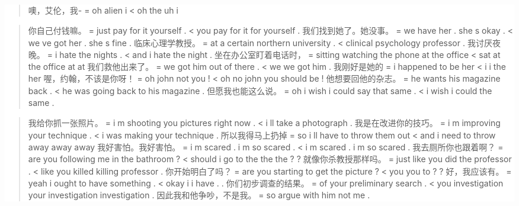 > 噢，艾伦，我-
= oh alien i
< oh the uh i

> 你自己付钱嘛。
= just pay for it yourself .
< you pay for it for yourself .
> 我们找到她了。她没事。
= we have her . she s okay .
< we ve got her . she s fine .
> 临床心理学教授。
= at a certain northern university .
< clinical psychology professor .
> 我讨厌夜晚。
= i hate the nights .
< and i hate the night .
> 坐在办公室盯着电话时，
= sitting watching the phone at the office
< sat at the office at at
> 我们救他出来了。
= we got him out of there .
< we we got him .
> 我刚好是她的
= i happened to be her
< i i the her
> 喔，约翰，不该是你呀！
= oh john not you !
< oh no john you should be !
> 他想要回他的杂志。
= he wants his magazine back .
< he was going back to his magazine .
> 但愿我也能这么说。
= oh i wish i could say that same .
< i wish i could the same .

> 我给你抓一张照片。
= i m shooting you pictures right now .
< i ll take a photograph .
> 我是在改进你的技巧。
= i m improving your technique .
< i was making your technique .
> 所以我得马上扔掉
= so i ll have to throw them out
< and i need to throw away away away
> 我好害怕。我好害怕。
= i m scared . i m so scared .
< i m scared . i m so scared .
> 我去厕所你也跟着啊？
= are you following me in the bathroom ?
< should i go to the the the ? ?
> 就像你杀教授那样吗。
= just like you did the professor .
< like you killed killing professor .
> 你开始明白了吗？
= are you starting to get the picture ?
< you you to ? ?
> 好，我应该有。
= yeah i ought to have something .
< okay i i have . .
> 你们初步调查的结果。
= of your preliminary search .
< you investigation your investigation investigation .
> 因此我和他争吵，不是我。
= so argue with him not me .